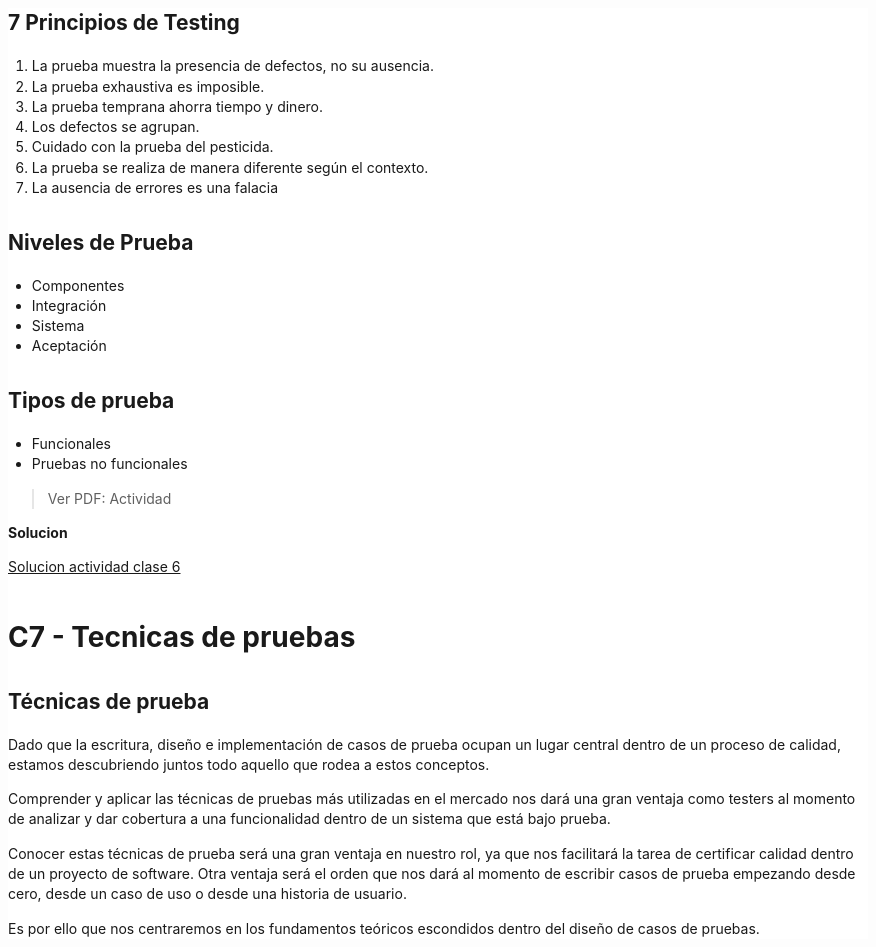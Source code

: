 ## 7 Principios de Testing
1. La prueba muestra la presencia de defectos, no su ausencia. 
2. La prueba exhaustiva es imposible. 
3. La prueba temprana ahorra tiempo y dinero. 
4. Los defectos se agrupan. 
5. Cuidado con la prueba del pesticida. 
6. La prueba se realiza de manera diferente según el contexto. 
7. La ausencia de errores es una falacia

## Niveles de Prueba

- Componentes
- Integración
- Sistema
- Aceptación

## Tipos de prueba

- Funcionales
- Pruebas no funcionales


> Ver PDF: Actividad 

**Solucion**

[Solucion actividad clase 6](https://docs.google.com/spreadsheets/d/14ISa3o4D0VEYkJMyNrHAs-0YOKW6UjAIk_UWTySUawI/edit#gid=0)

# C7 - Tecnicas de pruebas <a id='c7'></a>

## Técnicas de prueba <a id='c7a'></a>

Dado que la escritura, diseño e implementación de casos de prueba ocupan un lugar central dentro de un proceso de calidad, estamos descubriendo juntos todo aquello que rodea a estos conceptos.

Comprender y aplicar las técnicas de pruebas más utilizadas en el mercado nos dará una gran ventaja como testers al momento de analizar y dar cobertura a una funcionalidad dentro de un sistema que está bajo prueba.

Conocer estas técnicas de prueba será una gran ventaja en nuestro rol, ya que <r>nos facilitará la tarea de certificar calidad dentro de un proyecto de software. Otra ventaja será el orden que nos dará al momento de escribir casos de prueba empezando desde cero, desde un caso de uso o desde una historia de usuario</r>.

Es por ello que nos centraremos en los fundamentos teóricos escondidos dentro del diseño de casos de pruebas.
